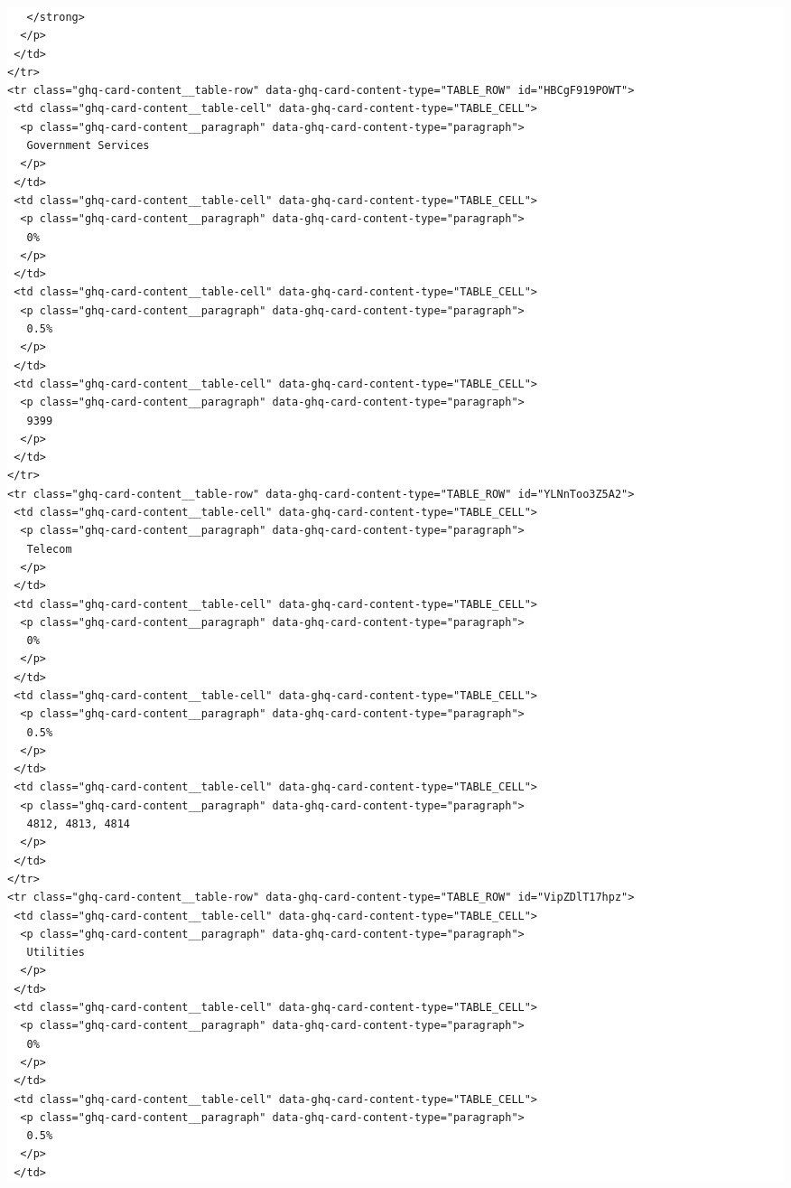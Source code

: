        </strong>
      </p>
     </td>
    </tr>
    <tr class="ghq-card-content__table-row" data-ghq-card-content-type="TABLE_ROW" id="HBCgF919POWT">
     <td class="ghq-card-content__table-cell" data-ghq-card-content-type="TABLE_CELL">
      <p class="ghq-card-content__paragraph" data-ghq-card-content-type="paragraph">
       Government Services
      </p>
     </td>
     <td class="ghq-card-content__table-cell" data-ghq-card-content-type="TABLE_CELL">
      <p class="ghq-card-content__paragraph" data-ghq-card-content-type="paragraph">
       0%
      </p>
     </td>
     <td class="ghq-card-content__table-cell" data-ghq-card-content-type="TABLE_CELL">
      <p class="ghq-card-content__paragraph" data-ghq-card-content-type="paragraph">
       0.5%
      </p>
     </td>
     <td class="ghq-card-content__table-cell" data-ghq-card-content-type="TABLE_CELL">
      <p class="ghq-card-content__paragraph" data-ghq-card-content-type="paragraph">
       9399
      </p>
     </td>
    </tr>
    <tr class="ghq-card-content__table-row" data-ghq-card-content-type="TABLE_ROW" id="YLNnToo3Z5A2">
     <td class="ghq-card-content__table-cell" data-ghq-card-content-type="TABLE_CELL">
      <p class="ghq-card-content__paragraph" data-ghq-card-content-type="paragraph">
       Telecom
      </p>
     </td>
     <td class="ghq-card-content__table-cell" data-ghq-card-content-type="TABLE_CELL">
      <p class="ghq-card-content__paragraph" data-ghq-card-content-type="paragraph">
       0%
      </p>
     </td>
     <td class="ghq-card-content__table-cell" data-ghq-card-content-type="TABLE_CELL">
      <p class="ghq-card-content__paragraph" data-ghq-card-content-type="paragraph">
       0.5%
      </p>
     </td>
     <td class="ghq-card-content__table-cell" data-ghq-card-content-type="TABLE_CELL">
      <p class="ghq-card-content__paragraph" data-ghq-card-content-type="paragraph">
       4812, 4813, 4814
      </p>
     </td>
    </tr>
    <tr class="ghq-card-content__table-row" data-ghq-card-content-type="TABLE_ROW" id="VipZDlT17hpz">
     <td class="ghq-card-content__table-cell" data-ghq-card-content-type="TABLE_CELL">
      <p class="ghq-card-content__paragraph" data-ghq-card-content-type="paragraph">
       Utilities
      </p>
     </td>
     <td class="ghq-card-content__table-cell" data-ghq-card-content-type="TABLE_CELL">
      <p class="ghq-card-content__paragraph" data-ghq-card-content-type="paragraph">
       0%
      </p>
     </td>
     <td class="ghq-card-content__table-cell" data-ghq-card-content-type="TABLE_CELL">
      <p class="ghq-card-content__paragraph" data-ghq-card-content-type="paragraph">
       0.5%
      </p>
     </td>